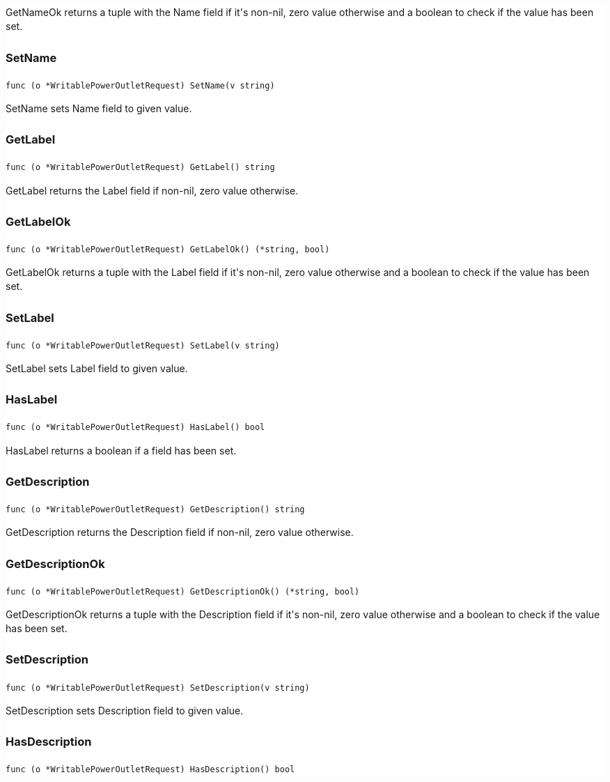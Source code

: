 GetNameOk returns a tuple with the Name field if it's non-nil, zero value otherwise
and a boolean to check if the value has been set.

### SetName

`func (o *WritablePowerOutletRequest) SetName(v string)`

SetName sets Name field to given value.


### GetLabel

`func (o *WritablePowerOutletRequest) GetLabel() string`

GetLabel returns the Label field if non-nil, zero value otherwise.

### GetLabelOk

`func (o *WritablePowerOutletRequest) GetLabelOk() (*string, bool)`

GetLabelOk returns a tuple with the Label field if it's non-nil, zero value otherwise
and a boolean to check if the value has been set.

### SetLabel

`func (o *WritablePowerOutletRequest) SetLabel(v string)`

SetLabel sets Label field to given value.

### HasLabel

`func (o *WritablePowerOutletRequest) HasLabel() bool`

HasLabel returns a boolean if a field has been set.

### GetDescription

`func (o *WritablePowerOutletRequest) GetDescription() string`

GetDescription returns the Description field if non-nil, zero value otherwise.

### GetDescriptionOk

`func (o *WritablePowerOutletRequest) GetDescriptionOk() (*string, bool)`

GetDescriptionOk returns a tuple with the Description field if it's non-nil, zero value otherwise
and a boolean to check if the value has been set.

### SetDescription

`func (o *WritablePowerOutletRequest) SetDescription(v string)`

SetDescription sets Description field to given value.

### HasDescription

`func (o *WritablePowerOutletRequest) HasDescription() bool`
